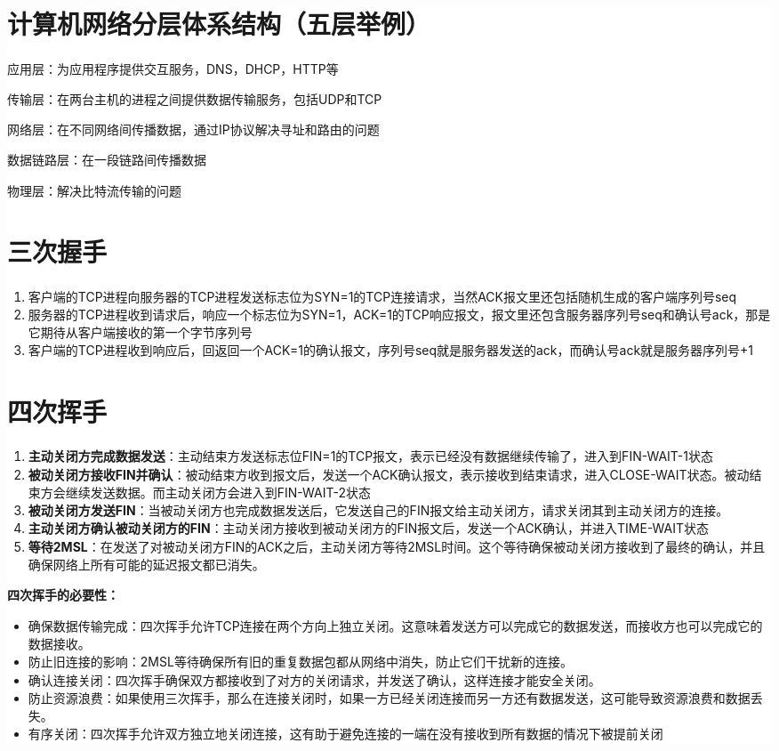 # 计算机网络分层体系结构（五层举例）

应用层：为应用程序提供交互服务，DNS，DHCP，HTTP等

传输层：在两台主机的进程之间提供数据传输服务，包括UDP和TCP

网络层：在不同网络间传播数据，通过IP协议解决寻址和路由的问题

数据链路层：在一段链路间传播数据

物理层：解决比特流传输的问题

# 三次握手

1. 客户端的TCP进程向服务器的TCP进程发送标志位为SYN=1的TCP连接请求，当然ACK报文里还包括随机生成的客户端序列号seq
2. 服务器的TCP进程收到请求后，响应一个标志位为SYN=1，ACK=1的TCP响应报文，报文里还包含服务器序列号seq和确认号ack，那是它期待从客户端接收的第一个字节序列号
3. 客户端的TCP进程收到响应后，回返回一个ACK=1的确认报文，序列号seq就是服务器发送的ack，而确认号ack就是服务器序列号+1

# 四次挥手

1. **主动关闭方完成数据发送**：主动结束方发送标志位FIN=1的TCP报文，表示已经没有数据继续传输了，进入到FIN-WAIT-1状态
2. **被动关闭方接收FIN并确认**：被动结束方收到报文后，发送一个ACK确认报文，表示接收到结束请求，进入CLOSE-WAIT状态。被动结束方会继续发送数据。而主动关闭方会进入到FIN-WAIT-2状态
3. **被动关闭方发送FIN**：当被动关闭方也完成数据发送后，它发送自己的FIN报文给主动关闭方，请求关闭其到主动关闭方的连接。
4. **主动关闭方确认被动关闭方的FIN**：主动关闭方接收到被动关闭方的FIN报文后，发送一个ACK确认，并进入TIME-WAIT状态
5. **等待2MSL**：在发送了对被动关闭方FIN的ACK之后，主动关闭方等待2MSL时间。这个等待确保被动关闭方接收到了最终的确认，并且确保网络上所有可能的延迟报文都已消失。

**四次挥手的必要性：**

- 确保数据传输完成：四次挥手允许TCP连接在两个方向上独立关闭。这意味着发送方可以完成它的数据发送，而接收方也可以完成它的数据接收。
- 防止旧连接的影响：2MSL等待确保所有旧的重复数据包都从网络中消失，防止它们干扰新的连接。
- 确认连接关闭：四次挥手确保双方都接收到了对方的关闭请求，并发送了确认，这样连接才能安全关闭。
- 防止资源浪费：如果使用三次挥手，那么在连接关闭时，如果一方已经关闭连接而另一方还有数据发送，这可能导致资源浪费和数据丢失。
- 有序关闭：四次挥手允许双方独立地关闭连接，这有助于避免连接的一端在没有接收到所有数据的情况下被提前关闭
